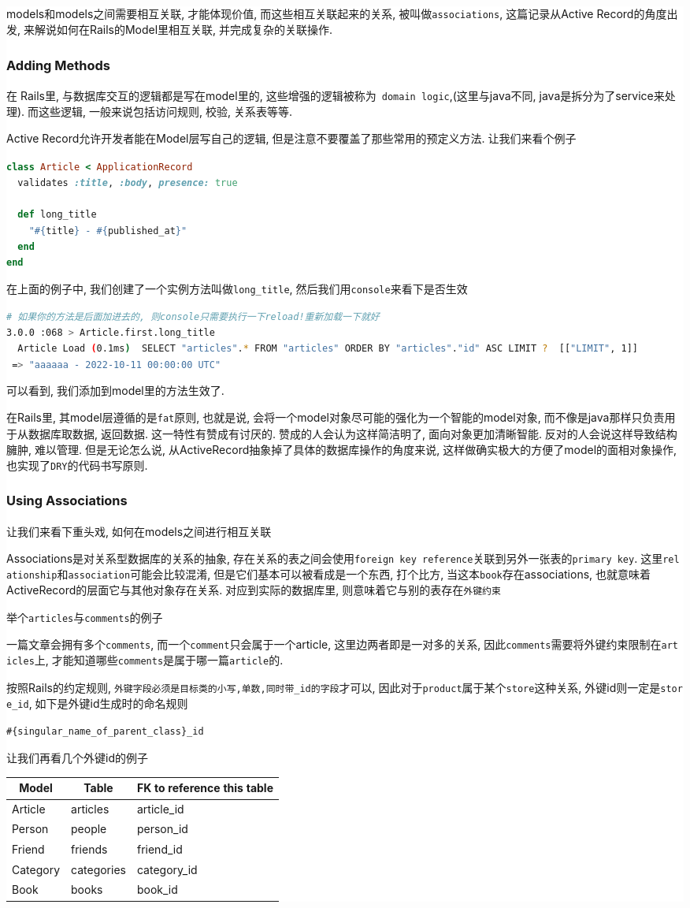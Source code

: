 models和models之间需要相互关联, 才能体现价值, 而这些相互关联起来的关系, 被叫做`associations`, 这篇记录从Active Record的角度出发, 来解说如何在Rails的Model里相互关联, 并完成复杂的关联操作.

### Adding Methods

在 Rails里, 与数据库交互的逻辑都是写在model里的, 这些增强的逻辑被称为` domain logic`,(这里与java不同, java是拆分为了service来处理).  而这些逻辑, 一般来说包括访问规则, 校验, 关系表等等. 

Active Record允许开发者能在Model层写自己的逻辑, 但是注意不要覆盖了那些常用的预定义方法. 让我们来看个例子

```ruby
class Article < ApplicationRecord
  validates :title, :body, presence: true
  
  def long_title
    "#{title} - #{published_at}"
  end
end
```

在上面的例子中, 我们创建了一个实例方法叫做`long_title`, 然后我们用`console`来看下是否生效

```sh
# 如果你的方法是后面加进去的, 则console只需要执行一下reload!重新加载一下就好
3.0.0 :068 > Article.first.long_title
  Article Load (0.1ms)  SELECT "articles".* FROM "articles" ORDER BY "articles"."id" ASC LIMIT ?  [["LIMIT", 1]]
 => "aaaaaa - 2022-10-11 00:00:00 UTC"         
```

可以看到, 我们添加到model里的方法生效了. 

在Rails里, 其model层遵循的是`fat`原则, 也就是说, 会将一个model对象尽可能的强化为一个智能的model对象, 而不像是java那样只负责用于从数据库取数据, 返回数据.  这一特性有赞成有讨厌的. 赞成的人会认为这样简洁明了, 面向对象更加清晰智能. 反对的人会说这样导致结构臃肿, 难以管理. 但是无论怎么说, 从ActiveRecord抽象掉了具体的数据库操作的角度来说, 这样做确实极大的方便了model的面相对象操作, 也实现了`DRY`的代码书写原则.

### Using Associations

让我们来看下重头戏, 如何在models之间进行相互关联

Associations是对关系型数据库的关系的抽象, 存在关系的表之间会使用`foreign key reference`关联到另外一张表的`primary key`. 这里`relationship`和`association`可能会比较混淆, 但是它们基本可以被看成是一个东西, 打个比方, 当这本`book`存在associations, 也就意味着ActiveRecord的层面它与其他对象存在关系. 对应到实际的数据库里, 则意味着它与别的表存在`外键约束`

举个`articles`与`comments`的例子

一篇文章会拥有多个`comments`, 而一个`comment`只会属于一个article, 这里边两者即是一对多的关系, 因此`comments`需要将外键约束限制在`articles`上, 才能知道哪些`comments`是属于哪一篇`article`的.

按照Rails的约定规则, `外键字段必须是目标类的小写,单数,同时带_id的字段`才可以, 因此对于`product`属于某个`store`这种关系, 外键id则一定是`store_id`, 如下是外键id生成时的命名规则

`#{singular_name_of_parent_class}_id`

让我们再看几个外键id的例子

Model | Table | FK to reference this table
---|---|---|
Article| articles | article_id
Person | people | person_id
Friend | friends | friend_id
Category | categories | category_id
Book | books | book_id

